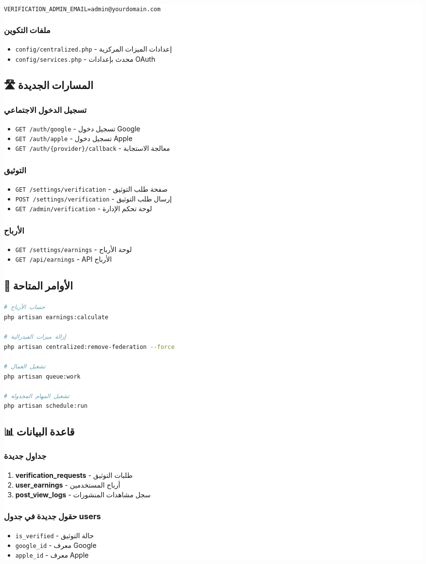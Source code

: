 ```env
VERIFICATION_ADMIN_EMAIL=admin@yourdomain.com
```

### ملفات التكوين
- `config/centralized.php` - إعدادات الميزات المركزية
- `config/services.php` - محدث بإعدادات OAuth

## 🛣️ المسارات الجديدة

### تسجيل الدخول الاجتماعي
- `GET /auth/google` - تسجيل دخول Google
- `GET /auth/apple` - تسجيل دخول Apple
- `GET /auth/{provider}/callback` - معالجة الاستجابة

### التوثيق
- `GET /settings/verification` - صفحة طلب التوثيق
- `POST /settings/verification` - إرسال طلب التوثيق
- `GET /admin/verification` - لوحة تحكم الإدارة

### الأرباح
- `GET /settings/earnings` - لوحة الأرباح
- `GET /api/earnings` - API الأرباح

## 🔧 الأوامر المتاحة

```bash
# حساب الأرباح
php artisan earnings:calculate

# إزالة ميزات الفيدرالية
php artisan centralized:remove-federation --force

# تشغيل العمال
php artisan queue:work

# تشغيل المهام المجدولة
php artisan schedule:run
```

## 📊 قاعدة البيانات

### جداول جديدة
1. **verification_requests** - طلبات التوثيق
2. **user_earnings** - أرباح المستخدمين
3. **post_view_logs** - سجل مشاهدات المنشورات

### حقول جديدة في جدول users
- `is_verified` - حالة التوثيق
- `google_id` - معرف Google
- `apple_id` - معرف Apple
